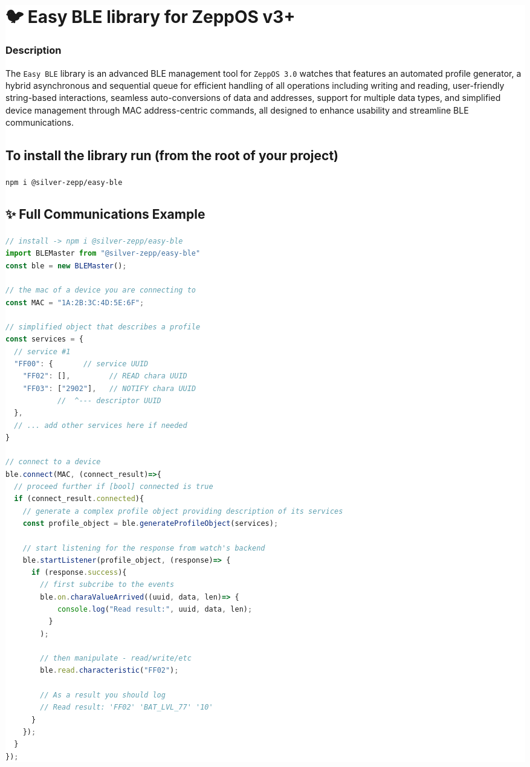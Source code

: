 # 🐦 Easy BLE library for ZeppOS v3+
### Description
The `Easy BLE` library is an advanced BLE management tool for `ZeppOS 3.0` watches that features an automated profile generator, a hybrid asynchronous and sequential queue for efficient handling of all operations including writing and reading, user-friendly string-based interactions, seamless auto-conversions of data and addresses, support for multiple data types, and simplified device management through MAC address-centric commands, all designed to enhance usability and streamline BLE communications.

## To install the library run (from the root of your project)
```bash
npm i @silver-zepp/easy-ble
```

## ✨️ Full Communications Example
```js
// install -> npm i @silver-zepp/easy-ble
import BLEMaster from "@silver-zepp/easy-ble"
const ble = new BLEMaster();

// the mac of a device you are connecting to
const MAC = "1A:2B:3C:4D:5E:6F";

// simplified object that describes a profile
const services = {
  // service #1
  "FF00": {       // service UUID
    "FF02": [],         // READ chara UUID
    "FF03": ["2902"],   // NOTIFY chara UUID
            //  ^--- descriptor UUID
  },
  // ... add other services here if needed
}

// connect to a device
ble.connect(MAC, (connect_result)=>{
  // proceed further if [bool] connected is true
  if (connect_result.connected){
    // generate a complex profile object providing description of its services 
    const profile_object = ble.generateProfileObject(services);
    
    // start listening for the response from watch's backend
    ble.startListener(profile_object, (response)=> {
      if (response.success){
        // first subcribe to the events
        ble.on.charaValueArrived((uuid, data, len)=> {
            console.log("Read result:", uuid, data, len);
          }
        );
        
        // then manipulate - read/write/etc
        ble.read.characteristic("FF02");
        
        // As a result you should log
        // Read result: 'FF02' 'BAT_LVL_77' '10'
      }
    });
  }
});
```